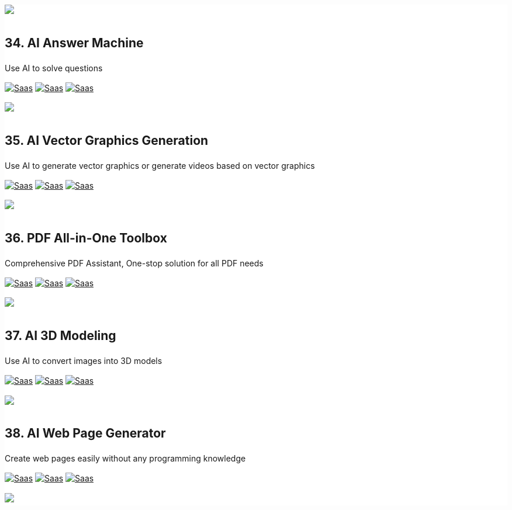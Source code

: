 [saas-url]: https://302.ai/
[saas-image]: https://img.shields.io/badge/SaaS-302.AI-8A2BE2?logo=microsoftedge
[saas-url64]: https://302.ai/product/detail/53
[saas-image64]: https://img.shields.io/badge/Web-Online-orange?logo=microsoftedge
[saas-url65]: https://github.com/302ai/302_virtual_try_on
[saas-image65]: https://img.shields.io/github/stars/302ai/302_virtual_try_on?style=social
<a href="https://github.com/302ai/302_virtual_try_on"><img src="/AI换衣en.png"/></a>

## 34. AI Answer Machine ##

Use AI to solve questions

[![Saas][Saas-image]][saas-url]
[![Saas][Saas-image68]][saas-url68]
[![Saas][Saas-image69]][saas-url69]

[saas-url]: https://302.ai/
[saas-image]: https://img.shields.io/badge/SaaS-302.AI-8A2BE2?logo=microsoftedge
[saas-url68]: https://302.ai/product/detail/54
[saas-image68]: https://img.shields.io/badge/Web-Online-orange?logo=microsoftedge
[saas-url69]: https://github.com/302ai/302_ai_answer_machine
[saas-image69]: https://img.shields.io/github/stars/302ai/302_ai_answer_machine?style=social
<a href="https://github.com/302ai/302_ai_answer_machine"><img src="/AI答题机en.png"/></a>

## 35. AI Vector Graphics Generation ##

Use AI to generate vector graphics or generate videos based on vector graphics

[![Saas][Saas-image]][saas-url]
[![Saas][Saas-image70]][saas-url70]
[![Saas][Saas-image71]][saas-url71]

[saas-url]: https://302.ai/
[saas-image]: https://img.shields.io/badge/SaaS-302.AI-8A2BE2?logo=microsoftedge
[saas-url70]: https://302.ai/product/detail/56
[saas-image70]: https://img.shields.io/badge/Web-Online-orange?logo=microsoftedge
[saas-url71]: https://github.com/302ai/302_vector_graphics_generation
[saas-image71]: https://img.shields.io/github/stars/302ai/302_vector_graphics_generation?style=social
<a href="https://github.com/302ai/302_vector_graphics_generation"><img src="/矢量图生成en.png"/></a>

## 36. PDF All-in-One Toolbox ##

Comprehensive PDF Assistant, One-stop solution for all PDF needs

[![Saas][Saas-image]][saas-url]
[![Saas][Saas-image72]][saas-url72]
[![Saas][Saas-image73]][saas-url73]

[saas-url]: https://302.ai/
[saas-image]: https://img.shields.io/badge/SaaS-302.AI-8A2BE2?logo=microsoftedge
[saas-url72]: https://302.ai/product/detail/25
[saas-image72]: https://img.shields.io/badge/Web-Online-orange?logo=microsoftedge
[saas-url73]: https://github.com/302ai/302_pdf_all_in_one_toolbox
[saas-image73]: https://img.shields.io/github/stars/302ai/302_pdf_all_in_one_toolbox?style=social
<a href="https://github.com/302ai/302_pdf_all_in_one_toolbox"><img src="/PDF工具箱en.png"/></a>

## 37. AI 3D Modeling ##

Use AI to convert images into 3D models

[![Saas][Saas-image]][saas-url]
[![Saas][Saas-image74]][saas-url74]
[![Saas][Saas-image75]][saas-url75]

[saas-url]: https://302.ai/
[saas-image]: https://img.shields.io/badge/SaaS-302.AI-8A2BE2?logo=microsoftedge
[saas-url74]: https://302.ai/product/detail/58
[saas-image74]: https://img.shields.io/badge/Web-Online-orange?logo=microsoftedge
[saas-url75]: https://github.com/302ai/302_ai_3d_modeling
[saas-image75]: https://img.shields.io/github/stars/302ai/302_ai_3d_modeling?style=social
<a href="https://github.com/302ai/302_ai_3d_modeling"><img src="/3D建模en.png"/></a>

## 38. AI Web Page Generator ##

Create web pages easily without any programming knowledge

[![Saas][Saas-image]][saas-url]
[![Saas][Saas-image76]][saas-url76]
[![Saas][Saas-image77]][saas-url77]

[saas-url]: https://302.ai/
[saas-image]: https://img.shields.io/badge/SaaS-302.AI-8A2BE2?logo=microsoftedge
[saas-url76]: https://302.ai/product/detail/21
[saas-image76]: https://img.shields.io/badge/Web-Online-orange?logo=microsoftedge
[saas-url77]: https://github.com/302ai/302_web_page_generator
[saas-image77]: https://img.shields.io/github/stars/302ai/302_web_page_generator?style=social
<a href="https://github.com/302ai/302_web_page_generator"><img src="/网页生成器en.png"/></a>


[saas-url66]: https://302.ai/
[saas-image66]: https://img.shields.io/badge/SaaS-302.AI-8A2BE2?logo=microsoftedge
[saas-url67]: https://github.com/302ai/ai-sdk
[saas-image67]: https://img.shields.io/github/stars/302ai/ai-sdk?style=social
[saas-url2]: https://302.ai/apis/
[saas-image2]: https://img.shields.io/badge/Web-Online-orange?logo=microsoftedge
[saas-url3]: https://github.com/302ai/302-Dev-Kit
[saas-image3]: https://img.shields.io/github/stars/302ai/302-Dev-Kit?style=social
[saas-url4]: https://302.ai/en/apis/
[saas-image4]: https://img.shields.io/badge/Web-Online-orange?logo=microsoftedge
[saas-url5]: https://github.com/302ai/302_llm_playground
[saas-image5]: https://img.shields.io/github/stars/302ai/302_llm_playground?style=social
[saas-url6]: https://302.ai/product/detail/29
[saas-image6]: https://img.shields.io/badge/Web-Online-orange?logo=microsoftedge
[saas-url7]: https://github.com/302ai/302_image_toolbox
[saas-image7]: https://img.shields.io/github/stars/302ai/302_image_toolbox?style=social
[saas-url8]: https://302.ai/product/detail/24
[saas-image8]: https://img.shields.io/badge/Web-Online-orange?logo=microsoftedge
[saas-url9]: https://github.com/302ai/302_prompt_generator
[saas-image9]: https://img.shields.io/github/stars/302ai/302_prompt_generator?style=social
[saas-url10]: https://302.ai/product/detail/26
[saas-image10]: https://img.shields.io/badge/Web-Online-orange?logo=microsoftedge
[saas-url11]: https://github.com/302ai/302_video_generator
[saas-image11]: https://img.shields.io/github/stars/302ai/302_video_generator?style=social
[saas-url12]: https://302.ai/product/detail/35
[saas-image12]: https://img.shields.io/badge/Web-Online-orange?logo=microsoftedge
[saas-url13]: https://github.com/302ai/302_video_translation
[saas-image13]: https://img.shields.io/github/stars/302ai/302_video_translation?style=social
[saas-url14]: https://302.ai/product/detail/30
[saas-image14]: https://img.shields.io/badge/Web-Online-orange?logo=microsoftedge
[saas-url15]: https://github.com/302ai/302_video_summary
[saas-image15]: https://img.shields.io/github/stars/302ai/302_video_summary?style=social
[saas-url16]: https://302.ai/product/detail/39
[saas-image16]: https://img.shields.io/badge/Web-Online-orange?logo=microsoftedge
[saas-url17]: https://github.com/302ai/302_image_translation
[saas-image17]: https://img.shields.io/github/stars/302ai/302_image_translation?style=social
[saas-url18]: https://302.ai/product/detail/32
[saas-image18]: https://img.shields.io/badge/Web-Online-orange?logo=microsoftedge
[saas-url19]: https://github.com/302ai/302_paper_writting
[saas-image19]: https://img.shields.io/github/stars/302ai/302_paper_writting?style=social
[saas-url20]: https://302.ai/product/detail/19
[saas-image20]: https://img.shields.io/badge/Web-Online-orange?logo=microsoftedge
[saas-url21]: https://github.com/302ai/302_tts
[saas-image21]: https://img.shields.io/github/stars/302ai/302_tts?style=social
[saas-url22]: https://302.ai/product/detail/44
[saas-image22]: https://img.shields.io/badge/Web-Online-orange?logo=microsoftedge
[saas-url23]: https://github.com/302ai/302_voice_call
[saas-image23]: https://img.shields.io/github/stars/302ai/302_voice_call?style=social
[saas-url24]: https://302.ai/product/detail/40
[saas-image24]: https://img.shields.io/badge/Web-Online-orange?logo=microsoftedge
[saas-url25]: https://github.com/302ai/302_coder_generator
[saas-image25]: https://img.shields.io/github/stars/302ai/302_coder_generator?style=social
[saas-url26]: https://302.ai/product/detail/41
[saas-image26]: https://img.shields.io/badge/Web-Online-orange?logo=microsoftedge
[saas-url27]: https://github.com/302ai/302_podcast_generator
[saas-image27]: https://img.shields.io/github/stars/302ai/302_podcast_generator?style=social
[saas-url28]: https://302.ai/product/detail/31
[saas-image28]: https://img.shields.io/badge/Web-Online-orange?logo=microsoftedge
[saas-url29]: https://github.com/302ai/302_copywriting_assistant
[saas-image29]: https://img.shields.io/github/stars/302ai/302_copywriting_assistant?style=social
[saas-url32]: https://302.ai/product/detail/18
[saas-image32]: https://img.shields.io/badge/Web-Online-orange?logo=microsoftedge
[saas-url33]: https://github.com/302ai/302_photo_restore
[saas-image33]: https://img.shields.io/github/stars/302ai/302_photo_restore?style=social
[saas-url30]: https://302.ai/product/detail/34
[saas-image30]: https://img.shields.io/badge/Web-Online-orange?logo=microsoftedge
[saas-url31]: https://github.com/302ai/302_e_commerce_copywriting_assistant
[saas-image31]: https://img.shields.io/github/stars/302ai/302_e_commerce_copywriting_assistant?style=social
[saas-url34]: https://302.ai/product/detail/43
[saas-image34]: https://img.shields.io/badge/Web-Online-orange?logo=microsoftedge
[saas-url35]: https://github.com/302ai/302_webpage_summary
[saas-image35]: https://img.shields.io/github/stars/302ai/302_webpage_summary?style=social
[saas-url36]: https://302.ai/product/detail/46
[saas-image36]: https://img.shields.io/badge/Web-Online-orange?logo=microsoftedge
[saas-url37]: https://github.com/302ai/302_avatar_maker
[saas-image37]: https://img.shields.io/github/stars/302ai/302_avatar_maker?style=social
[saas-url38]: https://302.ai/product/detail/23
[saas-image38]: https://img.shields.io/badge/Web-Online-orange?logo=microsoftedge
[saas-url39]: https://github.com/302ai/302_ecom_image_generator
[saas-image39]: https://img.shields.io/github/stars/302ai/302_ecom_image_generator?style=social
[saas-url40]: https://302.ai/product/detail/42
[saas-image40]: https://img.shields.io/badge/Web-Online-orange?logo=microsoftedge
[saas-url41]: https://github.com/302ai/302_id_photo_generation
[saas-image41]: https://img.shields.io/github/stars/302ai/302_id_photo_generation?style=social
[saas-url42]: https://302.ai/product/detail/16
[saas-image42]: https://img.shields.io/badge/Web-Online-orange?logo=microsoftedge
[saas-url43]: https://github.com/302ai/302_academic_thesis_search
[saas-image43]: https://img.shields.io/github/stars/302ai/302_academic_thesis_search?style=social
[saas-url44]: https://302.ai/product/detail/28
[saas-image44]: https://img.shields.io/badge/Web-Online-orange?logo=microsoftedge
[saas-url45]: https://github.com/302ai/302_patent_search
[saas-image45]: https://img.shields.io/github/stars/302ai/302_patent_search?style=social
[saas-url46]: https://302.ai/product/detail/36
[saas-image46]: https://img.shields.io/badge/Web-Online-orange?logo=microsoftedge
[saas-url47]: https://github.com/302ai/302_document_editor
[saas-image47]: https://img.shields.io/github/stars/302ai/302_document_editor?style=social
[saas-url48]: https://302.ai/product/detail/38
[saas-image48]: https://img.shields.io/badge/Web-Online-orange?logo=microsoftedge
[saas-url49]: https://github.com/302ai/302_music_generator
[saas-image49]: https://img.shields.io/github/stars/302ai/302_music_generator?style=social
[saas-url50]: https://302.ai/product/detail/45
[saas-image50]: https://img.shields.io/badge/Web-Online-orange?logo=microsoftedge
[saas-url51]: https://github.com/302ai/302_whiteboard
[saas-image51]: https://img.shields.io/github/stars/302ai/302_whiteboard?style=social
[saas-url52]: https://302.ai/product/detail/20
[saas-image52]: https://img.shields.io/badge/Web-Online-orange?logo=microsoftedge
[saas-url53]: https://github.com/302ai/302_video_creation_hub
[saas-image53]: https://img.shields.io/github/stars/302ai/302_video_creation_hub?style=social
[saas-url54]: https://302.ai/product/detail/50
[saas-image54]: https://img.shields.io/badge/Web-Online-orange?logo=microsoftedge
[saas-url55]: https://github.com/302ai/302_resume
[saas-image55]: https://img.shields.io/github/stars/302ai/302_resume?style=social
[saas-url56]: https://302.ai/product/detail/47
[saas-image56]: https://img.shields.io/badge/Web-Online-orange?logo=microsoftedge
[saas-url57]: https://github.com/302ai/302_lipsync
[saas-image57]: https://img.shields.io/github/stars/302ai/302_lipsync?style=social
[saas-url58]: https://302.ai/product/detail/48
[saas-image58]: https://img.shields.io/badge/Web-Online-orange?logo=microsoftedge
[saas-url59]: https://github.com/302ai/302_financial_information_assistant
[saas-image59]: https://img.shields.io/github/stars/302ai/302_financial_information_assistant?style=social
[saas-url60]: https://302.ai/product/detail/51
[saas-image60]: https://img.shields.io/badge/Web-Online-orange?logo=microsoftedge
[saas-url61]: https://github.com/302ai/302_ai_deep_video_translation
[saas-image61]: https://img.shields.io/github/stars/302ai/302_ai_deep_video_translation?style=social
[saas-url62]: https://302.ai/product/detail/52
[saas-image62]: https://img.shields.io/badge/Web-Online-orange?logo=microsoftedge
[saas-url63]: https://github.com/302ai/302_red_packet_generation
[saas-image63]: https://img.shields.io/github/stars/302ai/302_red_packet_generation?style=social
[saas-url78]: https://302.ai/product/detail/60
[saas-image78]: https://img.shields.io/badge/Web-Online-orange?logo=microsoftedge
[saas-url79]: https://github.com/302ai/302_prompt_expert
[saas-image79]: https://img.shields.io/github/stars/302ai/302_prompt_expert?style=social
[saas-url80]: https://302.ai/product/detail/57
[saas-image80]: https://img.shields.io/badge/Web-Online-orange?logo=microsoftedge
[saas-url81]: https://github.com/302ai/302_image_arena
[saas-image81]: https://img.shields.io/github/stars/302ai/302_image_arena?style=social
[saas-url82]: https://302.ai/product/detail/61
[saas-image82]: https://img.shields.io/badge/Web-Online-orange?logo=microsoftedge
[saas-url83]: https://github.com/302ai/302_lora
[saas-image83]: https://img.shields.io/github/stars/302ai/302_lora?style=social
[saas-url84]: https://302.ai/product/detail/59
[saas-image84]: https://img.shields.io/badge/Web-Online-orange?logo=microsoftedge
[saas-url85]: https://github.com/302ai/302_code_arena
[saas-image85]: https://img.shields.io/github/stars/302ai/302_code_arena?style=social
[saas-url86]: https://302.ai/product/detail/62
[saas-image86]: https://img.shields.io/badge/Web-Online-orange?logo=microsoftedge
[saas-url87]: https://github.com/302ai/302_facts_proof
[saas-image87]: https://img.shields.io/github/stars/302ai/302_facts_proof?style=social
[saas-url88]: https://302.ai/product/detail/63
[saas-image88]: https://img.shields.io/badge/Web-Online-orange?logo=microsoftedge
[saas-url89]: https://github.com/302ai/302_video_arena
[saas-image89]: https://img.shields.io/github/stars/302ai/302_video_arena?style=social
[saas-url90]: https://302.ai/product/detail/64
[saas-image90]: https://img.shields.io/badge/Web-Online-orange?logo=microsoftedge
[saas-url91]: https://github.com/302ai/302_comfyui_toolbox
[saas-image91]: https://img.shields.io/github/stars/302ai/302_comfyui_toolbox?style=social
[saas-url92]: https://302.ai/product/detail/65
[saas-image92]: https://img.shields.io/badge/Web-Online-orange?logo=microsoftedge
[saas-url93]: https://github.com/302ai/302_deploy_web_pages_by_one_click
[saas-image93]: https://img.shields.io/github/stars/302ai/302_deploy_web_pages_by_one_click?style=social
[saas-url94]: https://302.ai/product/detail/66
[saas-image94]: https://img.shields.io/badge/Web-Online-orange?logo=microsoftedge
[saas-url95]: https://github.com/302ai/ai_drawing_prompt_word_expert
[saas-image95]: https://img.shields.io/github/stars/302ai/ai_drawing_prompt_word_expert?style=social
[saas-url96]: https://302.ai/product/detail/67
[saas-image96]: https://img.shields.io/badge/Web-Online-orange?logo=microsoftedge
[saas-url97]: https://github.com/302ai/302_ai_card_generation
[saas-image97]: https://img.shields.io/github/stars/302ai/302_ai_card_generation?style=social
[saas-url98]: https://302.ai/product/detail/68
[saas-image98]: https://img.shields.io/badge/Web-Online-orange?logo=microsoftedge
[saas-url99]: https://github.com/302ai/302_ai_image_creative_station
[saas-image99]: https://img.shields.io/github/stars/302ai/302_ai_image_creative_station?style=social
[saas-url100]: https://302.ai/product/detail/69
[saas-image100]: https://img.shields.io/badge/Web-Online-orange?logo=microsoftedge
[saas-url101]: https://github.com/302ai/302_ai_ai_model_judge
[saas-image101]: https://img.shields.io/github/stars/302ai/302_ai_ai_model_judge?style=social
[saas-url102]: https://302.ai/product/detail/70
[saas-image102]: https://img.shields.io/badge/Web-Online-orange?logo=microsoftedge
[saas-url103]: https://github.com/302ai/302_novel_writing
[saas-image103]: https://img.shields.io/github/stars/302ai/302_novel_writing?style=social
[saas-url104]: https://302.ai/product/detail/71
[saas-image104]: https://img.shields.io/badge/Web-Online-orange?logo=microsoftedge
[saas-url105]: https://github.com/302ai/302_ai_voice_arena
[saas-image105]: https://img.shields.io/github/stars/302ai/302_ai_voice_arena?style=social
[saas-url106]: https://302.ai/product/detail/2151
[saas-image106]: https://img.shields.io/badge/Web-Online-orange?logo=microsoftedge
[saas-url107]: https://github.com/302ai/302_ai_avatar_generator
[saas-image107]: https://img.shields.io/github/stars/302ai/302_ai_avatar_generator?style=social
[saas-url108]: https://302.ai/product/detail/2484
[saas-image108]: https://img.shields.io/badge/Web-Online-orange?logo=microsoftedge
[saas-url109]: https://github.com/302ai/302_ai_portraithub
[saas-image109]: https://img.shields.io/github/stars/302ai/302_ai_portraithub?style=social